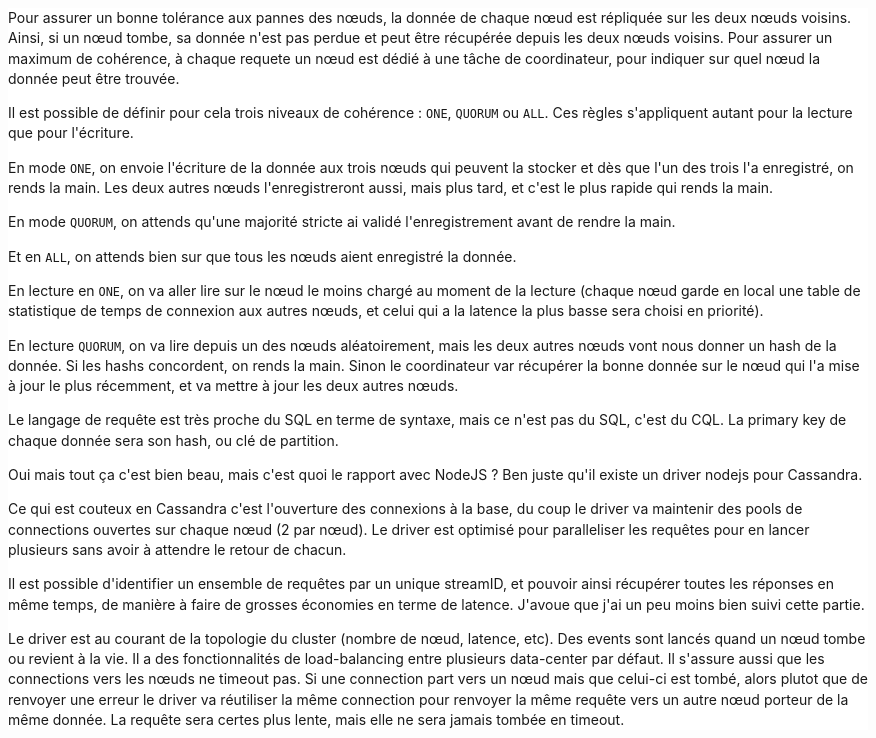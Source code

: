 Pour assurer un bonne tolérance aux pannes des nœuds, la donnée de chaque nœud
est répliquée sur les deux nœuds voisins. Ainsi, si un nœud tombe, sa donnée
n'est pas perdue et peut être récupérée depuis les deux nœuds voisins. Pour
assurer un maximum de cohérence, à chaque requete un nœud est dédié à une tâche
de coordinateur, pour indiquer sur quel nœud la donnée peut être trouvée.

Il est possible de définir pour cela trois niveaux de cohérence : `ONE`,
`QUORUM` ou `ALL`. Ces règles s'appliquent autant pour la lecture que pour
l'écriture. 

En mode `ONE`, on envoie l'écriture de la donnée aux trois nœuds qui peuvent la
stocker et dès que l'un des trois l'a enregistré, on rends la main. Les deux
autres nœuds l'enregistreront aussi, mais plus tard, et c'est le plus rapide
qui rends la main.

En mode `QUORUM`, on attends qu'une majorité stricte ai validé l'enregistrement
avant de rendre la main.

Et en `ALL`, on attends bien sur que tous les nœuds aient enregistré la donnée.

En lecture en `ONE`, on va aller lire sur le nœud le moins chargé au moment de
la lecture (chaque nœud garde en local une table de statistique de temps de
connexion aux autres nœuds, et celui qui a la latence la plus basse sera choisi
en priorité).

En lecture `QUORUM`, on va lire depuis un des nœuds aléatoirement, mais les
deux autres nœuds vont nous donner un hash de la donnée. Si les hashs
concordent, on rends la main. Sinon le coordinateur var récupérer la bonne
donnée sur le nœud qui l'a mise à jour le plus récemment, et va mettre à jour
les deux autres nœuds.

Le langage de requête est très proche du SQL en terme de syntaxe, mais ce n'est
pas du SQL, c'est du CQL. La primary key de chaque donnée sera son hash, ou clé
de partition.

Oui mais tout ça c'est bien beau, mais c'est quoi le rapport avec NodeJS ? Ben
juste qu'il existe un driver nodejs pour Cassandra.

Ce qui est couteux en Cassandra c'est l'ouverture des connexions à la base, du
coup le driver va maintenir des pools de connections ouvertes sur chaque nœud (2
par nœud). Le driver est optimisé pour paralleliser les requêtes pour en lancer
plusieurs sans avoir à attendre le retour de chacun.

Il est possible d'identifier un ensemble de requêtes par un unique streamID, et
pouvoir ainsi récupérer toutes les réponses en même temps, de manière à faire
de grosses économies en terme de latence. J'avoue que j'ai un peu moins bien
suivi cette partie.

Le driver est au courant de la topologie du cluster (nombre de nœud, latence,
etc). Des events sont lancés quand un nœud tombe ou revient à la vie. Il a des
fonctionnalités de load-balancing entre plusieurs data-center par défaut. Il
s'assure aussi que les connections vers les nœuds ne timeout pas. Si une
connection part vers un nœud mais que celui-ci est tombé, alors plutot que de
renvoyer une erreur le driver va réutiliser la même connection pour renvoyer la
même requête vers un autre nœud porteur de la même donnée. La requête sera
certes plus lente, mais elle ne sera jamais tombée en timeout.
